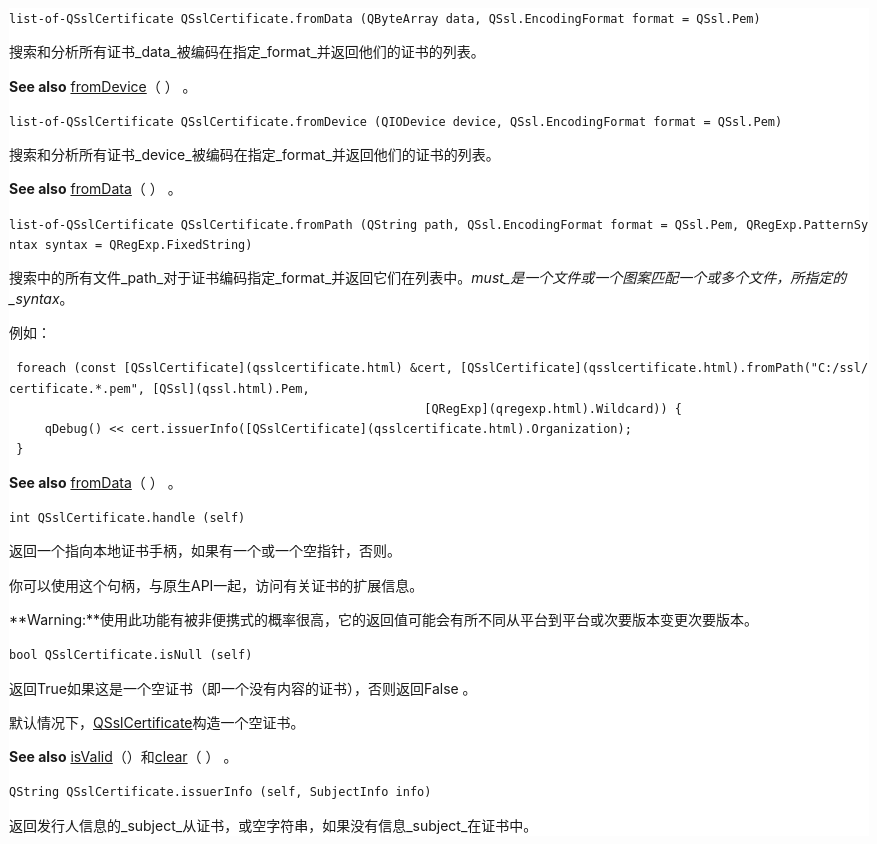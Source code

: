 ```
list-of-QSslCertificate QSslCertificate.fromData (QByteArray data, QSsl.EncodingFormat format = QSsl.Pem)
```

搜索和分析所有证书_data_被编码在指定_format_并返回他们的证书的列表。

**See also** [fromDevice](qsslcertificate.html#fromDevice)（ ） 。

```
list-of-QSslCertificate QSslCertificate.fromDevice (QIODevice device, QSsl.EncodingFormat format = QSsl.Pem)
```

搜索和分析所有证书_device_被编码在指定_format_并返回他们的证书的列表。

**See also** [fromData](qsslcertificate.html#fromData)（ ） 。

```
list-of-QSslCertificate QSslCertificate.fromPath (QString path, QSsl.EncodingFormat format = QSsl.Pem, QRegExp.PatternSyntax syntax = QRegExp.FixedString)
```

搜索中的所有文件_path_对于证书编码指定_format_并返回它们在列表中。_must_是一个文件或一个图案匹配一个或多个文件，所指定的_syntax_。

例如：

```
 foreach (const [QSslCertificate](qsslcertificate.html) &cert, [QSslCertificate](qsslcertificate.html).fromPath("C:/ssl/certificate.*.pem", [QSsl](qssl.html).Pem,
                                                          [QRegExp](qregexp.html).Wildcard)) {
     qDebug() << cert.issuerInfo([QSslCertificate](qsslcertificate.html).Organization);
 }

```

**See also** [fromData](qsslcertificate.html#fromData)（ ） 。

```
int QSslCertificate.handle (self)
```

返回一个指向本地证书手柄，如果有一个或一个空指针，否则。

你可以使用这个句柄，与原生API一起，访问有关证书的扩展信息。

**Warning:**使用此功能有被非便携式的概率很高，它的返回值可能会有所不同从平台到平台或次要版本变更次要版本。

```
bool QSslCertificate.isNull (self)
```

返回True如果这是一个空证书（即一个没有内容的证书），否则返回False 。

默认情况下，[QSslCertificate](qsslcertificate.html)构造一个空证书。

**See also** [isValid](qsslcertificate.html#isValid)（）和[clear](qsslcertificate.html#clear)（ ） 。

```
QString QSslCertificate.issuerInfo (self, SubjectInfo info)
```

返回发行人信息的_subject_从证书，或空字符串，如果没有信息_subject_在证书中。
